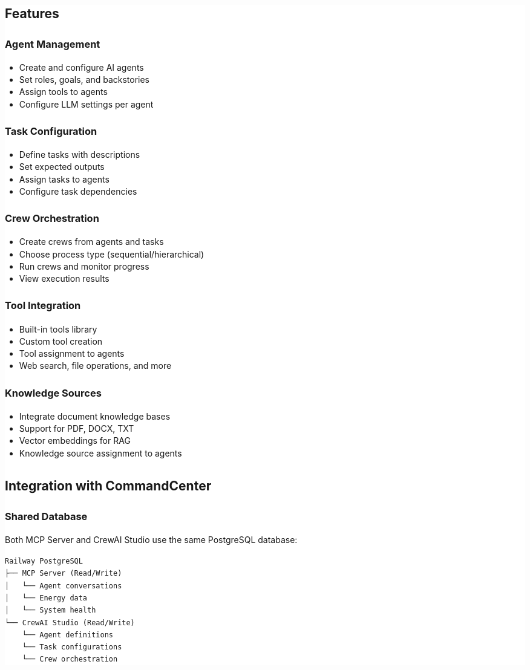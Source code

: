 ## Features

### Agent Management
- Create and configure AI agents
- Set roles, goals, and backstories
- Assign tools to agents
- Configure LLM settings per agent

### Task Configuration
- Define tasks with descriptions
- Set expected outputs
- Assign tasks to agents
- Configure task dependencies

### Crew Orchestration
- Create crews from agents and tasks
- Choose process type (sequential/hierarchical)
- Run crews and monitor progress
- View execution results

### Tool Integration
- Built-in tools library
- Custom tool creation
- Tool assignment to agents
- Web search, file operations, and more

### Knowledge Sources
- Integrate document knowledge bases
- Support for PDF, DOCX, TXT
- Vector embeddings for RAG
- Knowledge source assignment to agents

## Integration with CommandCenter

### Shared Database
Both MCP Server and CrewAI Studio use the same PostgreSQL database:

```
Railway PostgreSQL
├── MCP Server (Read/Write)
│   └── Agent conversations
│   └── Energy data
│   └── System health
└── CrewAI Studio (Read/Write)
    └── Agent definitions
    └── Task configurations
    └── Crew orchestration
```
